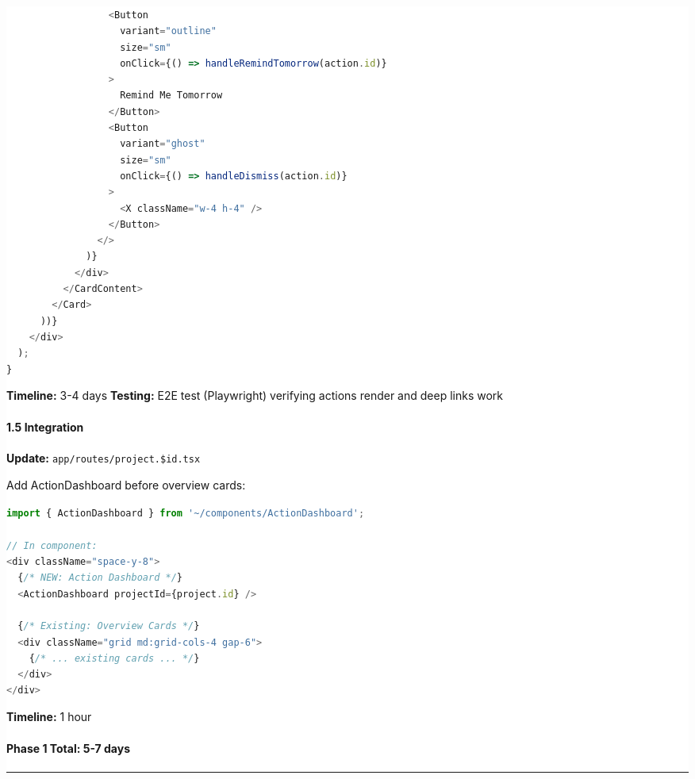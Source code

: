 ```typescript
                  <Button
                    variant="outline"
                    size="sm"
                    onClick={() => handleRemindTomorrow(action.id)}
                  >
                    Remind Me Tomorrow
                  </Button>
                  <Button
                    variant="ghost"
                    size="sm"
                    onClick={() => handleDismiss(action.id)}
                  >
                    <X className="w-4 h-4" />
                  </Button>
                </>
              )}
            </div>
          </CardContent>
        </Card>
      ))}
    </div>
  );
}
```

**Timeline:** 3-4 days
**Testing:** E2E test (Playwright) verifying actions render and deep links work

#### 1.5 Integration
**Update:** `app/routes/project.$id.tsx`

Add ActionDashboard before overview cards:

```typescript
import { ActionDashboard } from '~/components/ActionDashboard';

// In component:
<div className="space-y-8">
  {/* NEW: Action Dashboard */}
  <ActionDashboard projectId={project.id} />

  {/* Existing: Overview Cards */}
  <div className="grid md:grid-cols-4 gap-6">
    {/* ... existing cards ... */}
  </div>
</div>
```

**Timeline:** 1 hour

#### Phase 1 Total: 5-7 days

---
